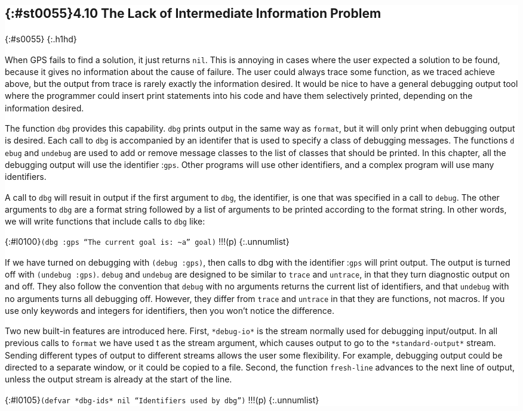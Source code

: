 ## [ ](#){:#st0055}4.10 The Lack of Intermediate Information Problem
{:#s0055}
{:.h1hd}

When GPS fails to find a solution, it just returns `nil`.
This is annoying in cases where the user expected a solution to be found, because it gives no information about the cause of failure.
The user could always trace some function, as we traced achieve above, but the output from trace is rarely exactly the information desired.
It would be nice to have a general debugging output tool where the programmer could insert print statements into his code and have them selectively printed, depending on the information desired.

The function `dbg` provides this capability.
`dbg` prints output in the same way as `format`, but it will only print when debugging output is desired.
Each call to `dbg` is accompanied by an identifer that is used to specify a class of debugging messages.
The functions `debug` and `undebug` are used to add or remove message classes to the list of classes that should be printed.
In this chapter, all the debugging output will use the identifier :`gps`.
Other programs will use other identifiers, and a complex program will use many identifiers.

A call to `dbg` will resuit in output if the first argument to `dbg`, the identifier, is one that was specified in a call to `debug`.
The other arguments to `dbg` are a format string followed by a list of arguments to be printed according to the format string.
In other words, we will write functions that include calls to `dbg` like:

[ ](#){:#l0100}`(dbg :gps “The current goal is: ~a” goal)`
!!!(p) {:.unnumlist}

If we have turned on debugging with `(debug :gps)`, then calls to dbg with the identifier :`gps` will print output.
The output is turned off with `(undebug :gps)`.
`debug` and `undebug` are designed to be similar to `trace` and `untrace`, in that they turn diagnostic output on and off.
They also follow the convention that `debug` with no arguments returns the current list of identifiers, and that `undebug` with no arguments turns all debugging off.
However, they differ from `trace` and `untrace` in that they are functions, not macros.
If you use only keywords and integers for identifiers, then you won’t notice the difference.

Two new built-in features are introduced here.
First, `*debug-io*` is the stream normally used for debugging input/output.
In all previous calls to `format` we have used t as the stream argument, which causes output to go to the `*standard-output*` stream.
Sending different types of output to different streams allows the user some flexibility.
For example, debugging output could be directed to a separate window, or it could be copied to a file.
Second, the function `fresh-line` advances to the next line of output, unless the output stream is already at the start of the line.

[ ](#){:#l0105}`(defvar *dbg-ids* nil “Identifiers used by dbg”)`
!!!(p) {:.unnumlist}

